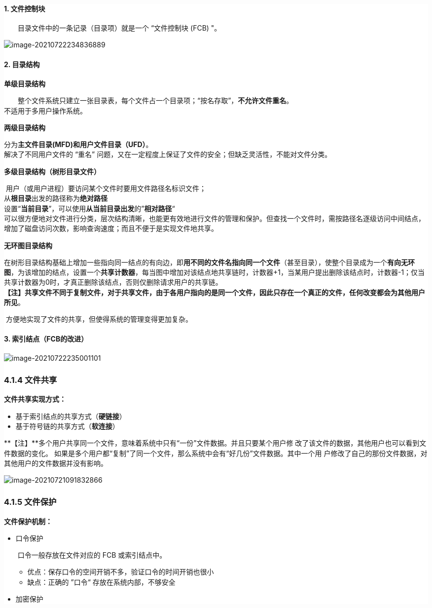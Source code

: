 #### 1. 文件控制块

&emsp;&emsp;目录文件中的一条记录（目录项）就是一个 “文件控制块 (FCB) "。

![image-20210722234836889](https://raw.githubusercontent.com/F-bee/professional_course_image/master/OS/image-20210722234836889.png)

#### 2. 目录结构

**单级目录结构**

&emsp;&emsp;整个文件系统只建立一张目录表，每个文件占一个目录项；“按名存取”，**不允许文件重名**。<br>		不适用于多用户操作系统。

**两级目录结构**

​		分为**主文件目录(MFD)**和**用户文件目录（UFD）**。<br>		解决了不同用户文件的 “重名” 问题，又在一定程度上保证了文件的安全；但缺乏灵活性，不能对文件分类。

**多级目录结构（树形目录文件）**

​		用户（或用户进程）要访问某个文件时要用文件路径名标识文件；<br>		从**根目录**出发的路径称为**绝对路径**<br>		设置“**当前目录**”，可以使用**从当前目录出发**的”**相对路径**“<br>		可以很方便地对文件进行分类，层次结构清晰，也能更有效地进行文件的管理和保护。但查找一个文件时，需按路径名逐级访问中间结点，增加了磁盘访问次数，影响查询速度；而且不便于是实现文件地共享。

**无环图目录结构**

​		在树形目录结构基础上增加一些指向同一结点的有向边，即**用不同的文件名指向同一个文件**（甚至目录），使整个目录成为一个**有向无环图**，为该增加的结点，设置一个**共享计数器**，每当图中增加对该结点地共享链时，计数器+1，当某用户提出删除该结点时，计数器-1；仅当共享计数器为0时，才真正删除该结点，否则仅删除请求用户的共享链。<br>		**【注】**共享文件不同于复制文件，对于共享文件，由于各用户指向的是同一个文件，因此**只存在一个真正的文件，任何改变都会为其他用户所见**。

​		方便地实现了文件的共享，但使得系统的管理变得更加复杂。

#### 3. 索引结点（FCB的改进）

![image-20210722235001101](https://raw.githubusercontent.com/F-bee/professional_course_image/master/OS/image-20210722235001101.png)

### 4.1.4 文件共享

**文件共享实现方式：**

+ 基于索引结点的共享方式（**硬链接**）
+ 基于符号链的共享方式（**软连接**）

**【注】**多个用户共享同一个文件，意味着系统中只有“一份”文件数据。并且只要某个用户修 改了该文件的数据，其他用户也可以看到文件数据的变化。
如果是多个用户都“复制”了同一个文件，那么系统中会有“好几份”文件数据。其中一个用 户修改了自己的那份文件数据，对其他用户的文件数据并没有影响。

![image-20210721091832866](https://raw.githubusercontent.com/F-bee/professional_course_image/master/OS/image-20210721091832866.png)

### 4.1.5 文件保护

**文件保护机制：**

+ 口令保护

  ​		口令一般存放在文件对应的 FCB 或索引结点中。

  + 优点：保存口令的空间开销不多，验证口令的时间开销也很小
  + 缺点：正确的 ”口令“ 存放在系统内部，不够安全

+ 加密保护
